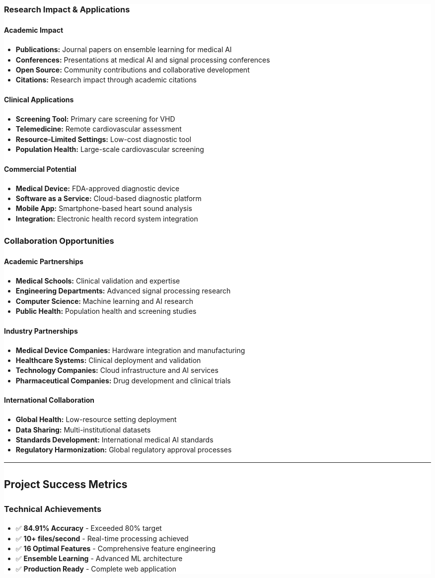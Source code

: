 ### **Research Impact & Applications**

#### **Academic Impact**
- **Publications:** Journal papers on ensemble learning for medical AI
- **Conferences:** Presentations at medical AI and signal processing conferences
- **Open Source:** Community contributions and collaborative development
- **Citations:** Research impact through academic citations

#### **Clinical Applications**
- **Screening Tool:** Primary care screening for VHD
- **Telemedicine:** Remote cardiovascular assessment
- **Resource-Limited Settings:** Low-cost diagnostic tool
- **Population Health:** Large-scale cardiovascular screening

#### **Commercial Potential**
- **Medical Device:** FDA-approved diagnostic device
- **Software as a Service:** Cloud-based diagnostic platform
- **Mobile App:** Smartphone-based heart sound analysis
- **Integration:** Electronic health record system integration

### **Collaboration Opportunities**

#### **Academic Partnerships**
- **Medical Schools:** Clinical validation and expertise
- **Engineering Departments:** Advanced signal processing research
- **Computer Science:** Machine learning and AI research
- **Public Health:** Population health and screening studies

#### **Industry Partnerships**
- **Medical Device Companies:** Hardware integration and manufacturing
- **Healthcare Systems:** Clinical deployment and validation
- **Technology Companies:** Cloud infrastructure and AI services
- **Pharmaceutical Companies:** Drug development and clinical trials

#### **International Collaboration**
- **Global Health:** Low-resource setting deployment
- **Data Sharing:** Multi-institutional datasets
- **Standards Development:** International medical AI standards
- **Regulatory Harmonization:** Global regulatory approval processes

---

##  **Project Success Metrics**

### **Technical Achievements**
- ✅ **84.91% Accuracy** - Exceeded 80% target
- ✅ **10+ files/second** - Real-time processing achieved
- ✅ **16 Optimal Features** - Comprehensive feature engineering
- ✅ **Ensemble Learning** - Advanced ML architecture
- ✅ **Production Ready** - Complete web application
